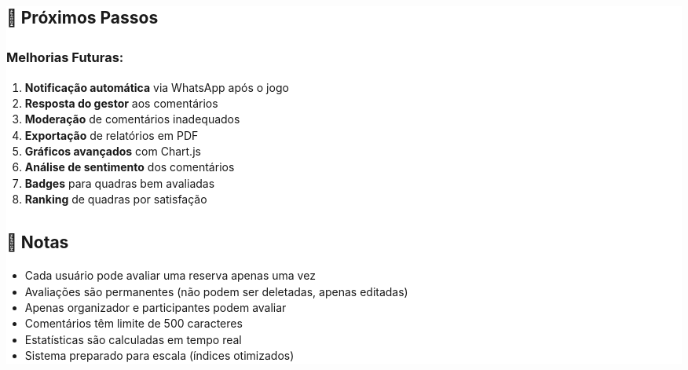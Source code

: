 ## 🚀 Próximos Passos

### Melhorias Futuras:
1. **Notificação automática** via WhatsApp após o jogo
2. **Resposta do gestor** aos comentários
3. **Moderação** de comentários inadequados
4. **Exportação** de relatórios em PDF
5. **Gráficos avançados** com Chart.js
6. **Análise de sentimento** dos comentários
7. **Badges** para quadras bem avaliadas
8. **Ranking** de quadras por satisfação

## 📝 Notas

- Cada usuário pode avaliar uma reserva apenas uma vez
- Avaliações são permanentes (não podem ser deletadas, apenas editadas)
- Apenas organizador e participantes podem avaliar
- Comentários têm limite de 500 caracteres
- Estatísticas são calculadas em tempo real
- Sistema preparado para escala (índices otimizados)
